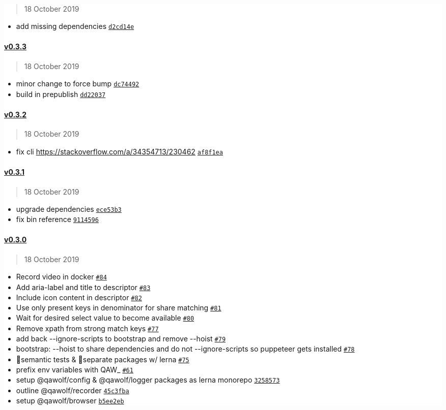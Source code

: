 > 18 October 2019

- add missing dependencies [`d2cd14e`](https://github.com/qawolf/qawolf/commit/d2cd14e168f24cf2bb482b40ac8d1f020b40bb6d)

#### [v0.3.3](https://github.com/qawolf/qawolf/compare/v0.3.2...v0.3.3)

> 18 October 2019

- minor change to force bump [`dc74492`](https://github.com/qawolf/qawolf/commit/dc74492a08940a3a7cecc9e2d2d121fe4e81ad36)
- build in prepublish [`dd22037`](https://github.com/qawolf/qawolf/commit/dd22037d36ca553cbf2d8c86e790ea5b78b23aa7)

#### [v0.3.2](https://github.com/qawolf/qawolf/compare/v0.3.1...v0.3.2)

> 18 October 2019

- fix cli https://stackoverflow.com/a/34354713/230462 [`af8f1ea`](https://github.com/qawolf/qawolf/commit/af8f1eaccfd2e344d9f1988f93573de7eb641bda)

#### [v0.3.1](https://github.com/qawolf/qawolf/compare/v0.3.0...v0.3.1)

> 18 October 2019

- upgrade dependencies [`ece53b3`](https://github.com/qawolf/qawolf/commit/ece53b36925a723a0fe94d8725dad1c5a246585d)
- fix bin reference [`9114596`](https://github.com/qawolf/qawolf/commit/91145964fcb9769934a35249c6b65fc89dd9bbc4)

#### [v0.3.0](https://github.com/qawolf/qawolf/compare/v0.2.2...v0.3.0)

> 18 October 2019

- Record video in docker [`#84`](https://github.com/qawolf/qawolf/pull/84)
- Add aria-label and title to descriptor [`#83`](https://github.com/qawolf/qawolf/pull/83)
- Include icon content in descriptor [`#82`](https://github.com/qawolf/qawolf/pull/82)
- Use only present keys in denominator for share matching [`#81`](https://github.com/qawolf/qawolf/pull/81)
- Wait for desired select value to become available [`#80`](https://github.com/qawolf/qawolf/pull/80)
- Remove xpath from strong match keys [`#77`](https://github.com/qawolf/qawolf/pull/77)
- add back --ignore-scripts to bootstrap and remove --hoist [`#79`](https://github.com/qawolf/qawolf/pull/79)
- bootstrap: --hoist to share dependencies and do not --ignore-scripts so puppeteer gets installed [`#78`](https://github.com/qawolf/qawolf/pull/78)
- 🧹semantic tests & 🐙separate packages w/ lerna [`#75`](https://github.com/qawolf/qawolf/pull/75)
- prefix env variables with QAW_ [`#61`](https://github.com/qawolf/qawolf/issues/61)
- setup @qawolf/config & @qawolf/logger packages as lerna monorepo [`3258573`](https://github.com/qawolf/qawolf/commit/32585734065e31c3386dba92c8c7a18e849e104a)
- outline @qawolf/recorder [`45c3fba`](https://github.com/qawolf/qawolf/commit/45c3fbaaf708546e7154088e226cd3ede20e656c)
- setup @qawolf/browser [`b5ee2eb`](https://github.com/qawolf/qawolf/commit/b5ee2eb37441d7202a27c79828cd07a48984b72e)
